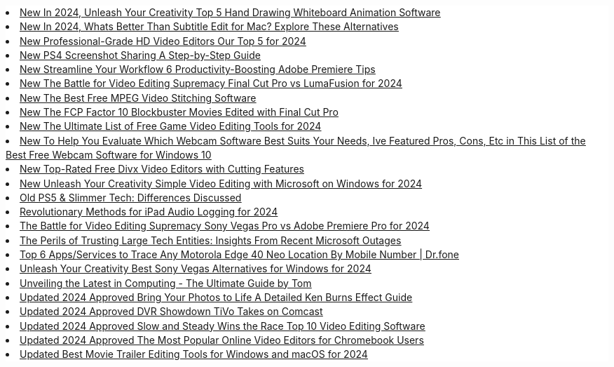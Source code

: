 <li><a href="https://ai-video-tools.techidaily.com/new-in-2024-unleash-your-creativity-top-5-hand-drawing-whiteboard-animation-software/"><u>New In 2024, Unleash Your Creativity Top 5 Hand Drawing Whiteboard Animation Software</u></a></li>
<li><a href="https://ai-video-tools.techidaily.com/new-in-2024-whats-better-than-subtitle-edit-for-mac-explore-these-alternatives/"><u>New In 2024, Whats Better Than Subtitle Edit for Mac? Explore These Alternatives</u></a></li>
<li><a href="https://ai-video-tools.techidaily.com/new-professional-grade-hd-video-editors-our-top-5-for-2024/"><u>New Professional-Grade HD Video Editors Our Top 5 for 2024</u></a></li>
<li><a href="https://ai-video-tools.techidaily.com/new-ps4-screenshot-sharing-a-step-by-step-guide/"><u>New PS4 Screenshot Sharing A Step-by-Step Guide</u></a></li>
<li><a href="https://ai-video-tools.techidaily.com/new-streamline-your-workflow-6-productivity-boosting-adobe-premiere-tips/"><u>New Streamline Your Workflow 6 Productivity-Boosting Adobe Premiere Tips</u></a></li>
<li><a href="https://ai-video-tools.techidaily.com/new-the-battle-for-video-editing-supremacy-final-cut-pro-vs-lumafusion-for-2024/"><u>New The Battle for Video Editing Supremacy Final Cut Pro vs LumaFusion for 2024</u></a></li>
<li><a href="https://ai-video-tools.techidaily.com/new-the-best-free-mpeg-video-stitching-software/"><u>New The Best Free MPEG Video Stitching Software</u></a></li>
<li><a href="https://ai-video-tools.techidaily.com/new-the-fcp-factor-10-blockbuster-movies-edited-with-final-cut-pro/"><u>New The FCP Factor 10 Blockbuster Movies Edited with Final Cut Pro</u></a></li>
<li><a href="https://ai-video-tools.techidaily.com/new-the-ultimate-list-of-free-game-video-editing-tools-for-2024/"><u>New The Ultimate List of Free Game Video Editing Tools for 2024</u></a></li>
<li><a href="https://ai-video-tools.techidaily.com/new-to-help-you-evaluate-which-webcam-software-best-suits-your-needs-ive-featured-pros-cons-etc-in-this-list-of-the-best-free-webcam-software-for-windows-10/"><u>New To Help You Evaluate Which Webcam Software Best Suits Your Needs, Ive Featured Pros, Cons, Etc in This List of the Best Free Webcam Software for Windows 10</u></a></li>
<li><a href="https://ai-video-tools.techidaily.com/new-top-rated-free-divx-video-editors-with-cutting-features/"><u>New Top-Rated Free Divx Video Editors with Cutting Features</u></a></li>
<li><a href="https://ai-video-tools.techidaily.com/new-unleash-your-creativity-simple-video-editing-with-microsoft-on-windows-for-2024/"><u>New Unleash Your Creativity Simple Video Editing with Microsoft on Windows for 2024</u></a></li>
<li><a href="https://games-able.techidaily.com/old-ps5-and-slimmer-tech-differences-discussed/"><u>Old PS5 & Slimmer Tech: Differences Discussed</u></a></li>
<li><a href="https://video-capture.techidaily.com/revolutionary-methods-for-ipad-audio-logging-for-2024/"><u>Revolutionary Methods for iPad Audio Logging for 2024</u></a></li>
<li><a href="https://ai-video-tools.techidaily.com/the-battle-for-video-editing-supremacy-sony-vegas-pro-vs-adobe-premiere-pro-for-2024/"><u>The Battle for Video Editing Supremacy Sony Vegas Pro vs Adobe Premiere Pro for 2024</u></a></li>
<li><a href="https://technical-tips.techidaily.com/the-perils-of-trusting-large-tech-entities-insights-from-recent-microsoft-outages/"><u>The Perils of Trusting Large Tech Entities: Insights From Recent Microsoft Outages</u></a></li>
<li><a href="https://android-location-track.techidaily.com/top-6-appsservices-to-trace-any-motorola-edge-40-neo-location-by-mobile-number-drfone-by-drfone-virtual-android/"><u>Top 6 Apps/Services to Trace Any Motorola Edge 40 Neo Location By Mobile Number | Dr.fone</u></a></li>
<li><a href="https://ai-video-tools.techidaily.com/unleash-your-creativity-best-sony-vegas-alternatives-for-windows-for-2024/"><u>Unleash Your Creativity Best Sony Vegas Alternatives for Windows for 2024</u></a></li>
<li><a href="https://hardware-help.techidaily.com/unveiling-the-latest-in-computing-the-ultimate-guide-by-tom/"><u>Unveiling the Latest in Computing - The Ultimate Guide by Tom</u></a></li>
<li><a href="https://ai-video-tools.techidaily.com/updated-2024-approved-bring-your-photos-to-life-a-detailed-ken-burns-effect-guide/"><u>Updated 2024 Approved Bring Your Photos to Life A Detailed Ken Burns Effect Guide</u></a></li>
<li><a href="https://ai-video-tools.techidaily.com/updated-2024-approved-dvr-showdown-tivo-takes-on-comcast/"><u>Updated 2024 Approved DVR Showdown TiVo Takes on Comcast</u></a></li>
<li><a href="https://ai-video-tools.techidaily.com/updated-2024-approved-slow-and-steady-wins-the-race-top-10-video-editing-software/"><u>Updated 2024 Approved Slow and Steady Wins the Race Top 10 Video Editing Software</u></a></li>
<li><a href="https://ai-video-tools.techidaily.com/updated-2024-approved-the-most-popular-online-video-editors-for-chromebook-users/"><u>Updated 2024 Approved The Most Popular Online Video Editors for Chromebook Users</u></a></li>
<li><a href="https://ai-video-tools.techidaily.com/updated-best-movie-trailer-editing-tools-for-windows-and-macos-for-2024/"><u>Updated Best Movie Trailer Editing Tools for Windows and macOS for 2024</u></a></li>